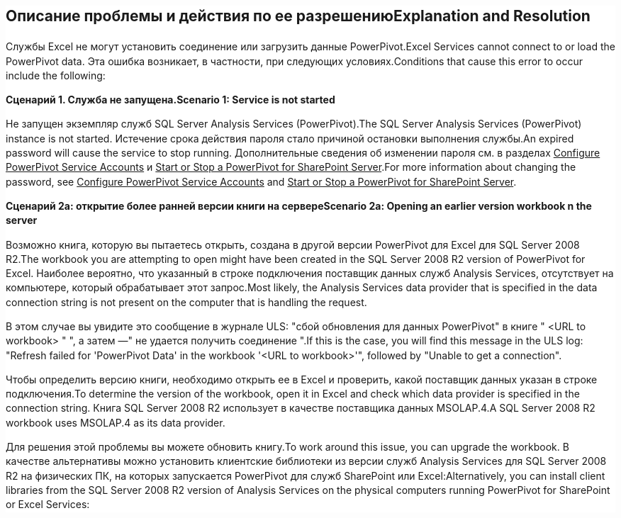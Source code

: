 ## <a name="explanation-and-resolution"></a><span data-ttu-id="25620-119">Описание проблемы и действия по ее разрешению</span><span class="sxs-lookup"><span data-stu-id="25620-119">Explanation and Resolution</span></span>  
 <span data-ttu-id="25620-120">Службы Excel не могут установить соединение или загрузить данные PowerPivot.</span><span class="sxs-lookup"><span data-stu-id="25620-120">Excel Services cannot connect to or load the PowerPivot data.</span></span> <span data-ttu-id="25620-121">Эта ошибка возникает, в частности, при следующих условиях.</span><span class="sxs-lookup"><span data-stu-id="25620-121">Conditions that cause this error to occur include the following:</span></span>  
  
 <span data-ttu-id="25620-122">**Сценарий 1. Служба не запущена.**</span><span class="sxs-lookup"><span data-stu-id="25620-122">**Scenario 1: Service is not started**</span></span>  
  
 <span data-ttu-id="25620-123">Не запущен экземпляр служб SQL Server Analysis Services (PowerPivot).</span><span class="sxs-lookup"><span data-stu-id="25620-123">The SQL Server Analysis Services (PowerPivot) instance is not started.</span></span> <span data-ttu-id="25620-124">Истечение срока действия пароля стало причиной остановки выполнения службы.</span><span class="sxs-lookup"><span data-stu-id="25620-124">An expired password will cause the service to stop running.</span></span> <span data-ttu-id="25620-125">Дополнительные сведения об изменении пароля см. в разделах [Configure PowerPivot Service Accounts](configure-power-pivot-service-accounts.md) и [Start or Stop a PowerPivot for SharePoint Server](start-or-stop-a-power-pivot-for-sharepoint-server.md).</span><span class="sxs-lookup"><span data-stu-id="25620-125">For more information about changing the password, see [Configure PowerPivot Service Accounts](configure-power-pivot-service-accounts.md) and [Start or Stop a PowerPivot for SharePoint Server](start-or-stop-a-power-pivot-for-sharepoint-server.md).</span></span>  
  
 <span data-ttu-id="25620-126">**Сценарий 2a: открытие более ранней версии книги на сервере**</span><span class="sxs-lookup"><span data-stu-id="25620-126">**Scenario 2a: Opening an earlier version workbook n the server**</span></span>  
  
 <span data-ttu-id="25620-127">Возможно книга, которую вы пытаетесь открыть, создана в другой версии PowerPivot для Excel для SQL Server 2008 R2.</span><span class="sxs-lookup"><span data-stu-id="25620-127">The workbook you are attempting to open might have been created in the SQL Server 2008 R2 version of PowerPivot for Excel.</span></span> <span data-ttu-id="25620-128">Наиболее вероятно, что указанный в строке подключения поставщик данных служб Analysis Services, отсутствует на компьютере, который обрабатывает этот запрос.</span><span class="sxs-lookup"><span data-stu-id="25620-128">Most likely, the Analysis Services data provider that is specified in the data connection string is not present on the computer that is handling the request.</span></span>  
  
 <span data-ttu-id="25620-129">В этом случае вы увидите это сообщение в журнале ULS: "сбой обновления для данных PowerPivot" в книге " \<URL to workbook> " ", а затем —" не удается получить соединение ".</span><span class="sxs-lookup"><span data-stu-id="25620-129">If this is the case, you will find this message in the ULS log: "Refresh failed for 'PowerPivot Data' in the workbook '\<URL to workbook>'", followed by "Unable to get a connection".</span></span>  
  
 <span data-ttu-id="25620-130">Чтобы определить версию книги, необходимо открыть ее в Excel и проверить, какой поставщик данных указан в строке подключения.</span><span class="sxs-lookup"><span data-stu-id="25620-130">To determine the version of the workbook, open it in Excel and check which data provider is specified in the connection string.</span></span> <span data-ttu-id="25620-131">Книга SQL Server 2008 R2 использует в качестве поставщика данных MSOLAP.4.</span><span class="sxs-lookup"><span data-stu-id="25620-131">A SQL Server 2008 R2 workbook uses MSOLAP.4 as its data provider.</span></span>  
  
 <span data-ttu-id="25620-132">Для решения этой проблемы вы можете обновить книгу.</span><span class="sxs-lookup"><span data-stu-id="25620-132">To work around this issue, you can upgrade the workbook.</span></span> <span data-ttu-id="25620-133">В качестве альтернативы можно установить клиентские библиотеки из версии служб Analysis Services для SQL Server 2008 R2 на физических ПК, на которых запускается PowerPivot для служб SharePoint или Excel:</span><span class="sxs-lookup"><span data-stu-id="25620-133">Alternatively, you can install client libraries from the SQL Server 2008 R2 version of Analysis Services on the physical computers running PowerPivot for SharePoint or Excel Services:</span></span>  
  